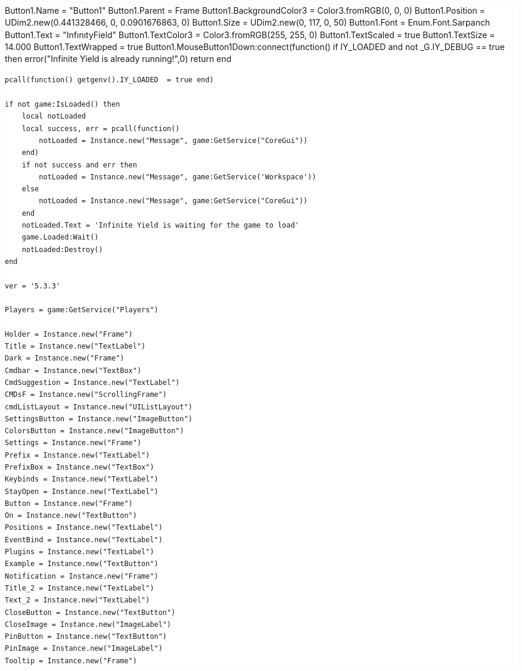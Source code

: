 Button1.Name = "Button1"
Button1.Parent = Frame
Button1.BackgroundColor3 = Color3.fromRGB(0, 0, 0)
Button1.Position = UDim2.new(0.441328466, 0, 0.0901676863, 0)
Button1.Size = UDim2.new(0, 117, 0, 50)
Button1.Font = Enum.Font.Sarpanch
Button1.Text = "InfınıtyField"
Button1.TextColor3 = Color3.fromRGB(255, 255, 0)
Button1.TextScaled = true
Button1.TextSize = 14.000
Button1.TextWrapped = true
Button1.MouseButton1Down:connect(function()
	if IY_LOADED and not _G.IY_DEBUG == true then
		error("Infinite Yield is already running!",0)
		return
	end

	pcall(function() getgenv().IY_LOADED  = true end)

	if not game:IsLoaded() then
		local notLoaded
		local success, err = pcall(function()
			notLoaded = Instance.new("Message", game:GetService("CoreGui"))
		end)
		if not success and err then
			notLoaded = Instance.new("Message", game:GetService('Workspace'))
		else
			notLoaded = Instance.new("Message", game:GetService("CoreGui"))
		end
		notLoaded.Text = 'Infinite Yield is waiting for the game to load'
		game.Loaded:Wait()
		notLoaded:Destroy()
	end

	ver = '5.3.3'

	Players = game:GetService("Players")

	Holder = Instance.new("Frame")
	Title = Instance.new("TextLabel")
	Dark = Instance.new("Frame")
	Cmdbar = Instance.new("TextBox")
	CmdSuggestion = Instance.new("TextLabel")
	CMDsF = Instance.new("ScrollingFrame")
	cmdListLayout = Instance.new("UIListLayout")
	SettingsButton = Instance.new("ImageButton")
	ColorsButton = Instance.new("ImageButton")
	Settings = Instance.new("Frame")
	Prefix = Instance.new("TextLabel")
	PrefixBox = Instance.new("TextBox")
	Keybinds = Instance.new("TextLabel")
	StayOpen = Instance.new("TextLabel")
	Button = Instance.new("Frame")
	On = Instance.new("TextButton")
	Positions = Instance.new("TextLabel")
	EventBind = Instance.new("TextLabel")
	Plugins = Instance.new("TextLabel")
	Example = Instance.new("TextButton")
	Notification = Instance.new("Frame")
	Title_2 = Instance.new("TextLabel")
	Text_2 = Instance.new("TextLabel")
	CloseButton = Instance.new("TextButton")
	CloseImage = Instance.new("ImageLabel")
	PinButton = Instance.new("TextButton")
	PinImage = Instance.new("ImageLabel")
	Tooltip = Instance.new("Frame")